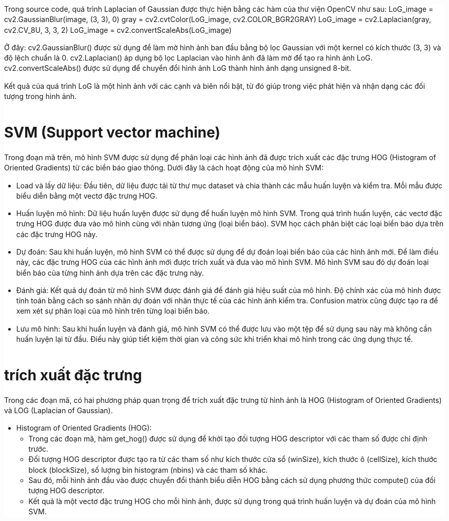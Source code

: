 Trong source code, quá trình Laplacian of Gaussian được thực hiện bằng các hàm của thư viện OpenCV như sau:
    LoG_image = cv2.GaussianBlur(image, (3, 3), 0)
    gray = cv2.cvtColor(LoG_image, cv2.COLOR_BGR2GRAY)
    LoG_image = cv2.Laplacian(gray, cv2.CV_8U, 3, 3, 2)
    LoG_image = cv2.convertScaleAbs(LoG_image)

Ở đây:
cv2.GaussianBlur() được sử dụng để làm mờ hình ảnh ban đầu bằng bộ lọc Gaussian với một kernel có kích thước (3, 3) và độ lệch chuẩn là 0.
cv2.Laplacian() áp dụng bộ lọc Laplacian vào hình ảnh đã làm mờ để tạo ra hình ảnh LoG.
cv2.convertScaleAbs() được sử dụng để chuyển đổi hình ảnh LoG thành hình ảnh dạng unsigned 8-bit.

Kết quả của quá trình LoG là một hình ảnh với các cạnh và biên nổi bật, từ đó giúp trong việc phát hiện và nhận dạng các đối tượng trong hình ảnh.


# SVM (Support vector machine)
Trong đoạn mã trên, mô hình SVM được sử dụng để phân loại các hình ảnh đã được trích xuất các đặc trưng HOG (Histogram of Oriented Gradients) từ các biển báo giao thông. Dưới đây là cách hoạt động của mô hình SVM:

- Load và lấy dữ liệu: Đầu tiên, dữ liệu được tải từ thư mục dataset và chia thành các mẫu huấn luyện và kiểm tra. Mỗi mẫu được biểu diễn bằng một vectơ đặc trưng HOG.

- Huấn luyện mô hình: Dữ liệu huấn luyện được sử dụng để huấn luyện mô hình SVM. Trong quá trình huấn luyện, các vectơ đặc trưng HOG được đưa vào mô hình cùng với nhãn tương ứng (loại biển báo). SVM học cách phân biệt các loại biển báo dựa trên các đặc trưng HOG này.

- Dự đoán: Sau khi huấn luyện, mô hình SVM có thể được sử dụng để dự đoán loại biển báo của các hình ảnh mới. Để làm điều này, các đặc trưng HOG của các hình ảnh mới được trích xuất và đưa vào mô hình SVM. Mô hình SVM sau đó dự đoán loại biển báo của từng hình ảnh dựa trên các đặc trưng này.

- Đánh giá: Kết quả dự đoán từ mô hình SVM được đánh giá để đánh giá hiệu suất của mô hình. Độ chính xác của mô hình được tính toán bằng cách so sánh nhãn dự đoán với nhãn thực tế của các hình ảnh kiểm tra. Confusion matrix cũng được tạo ra để xem xét sự phân loại của mô hình trên từng loại biển báo.

- Lưu mô hình: Sau khi huấn luyện và đánh giá, mô hình SVM có thể được lưu vào một tệp để sử dụng sau này mà không cần huấn luyện lại từ đầu. Điều này giúp tiết kiệm thời gian và công sức khi triển khai mô hình trong các ứng dụng thực tế.


# trích xuất đặc trưng
Trong các đoạn mã, có hai phương pháp quan trọng để trích xuất đặc trưng từ hình ảnh là HOG (Histogram of Oriented Gradients) và LOG (Laplacian of Gaussian).

- Histogram of Oriented Gradients (HOG):
    + Trong các đoạn mã, hàm get_hog() được sử dụng để khởi tạo đối tượng HOG descriptor với các tham số được chỉ định trước.
    + Đối tượng HOG descriptor được tạo ra từ các tham số như kích thước cửa sổ (winSize), kích thước ô (cellSize), kích thước block (blockSize), số lượng bin histogram (nbins) và các tham số khác.
    + Sau đó, mỗi hình ảnh đầu vào được chuyển đổi thành biểu diễn HOG bằng cách sử dụng phương thức compute() của đối tượng HOG descriptor.
    + Kết quả là một vectơ đặc trưng HOG cho mỗi hình ảnh, được sử dụng trong quá trình huấn luyện và dự đoán của mô hình SVM.
